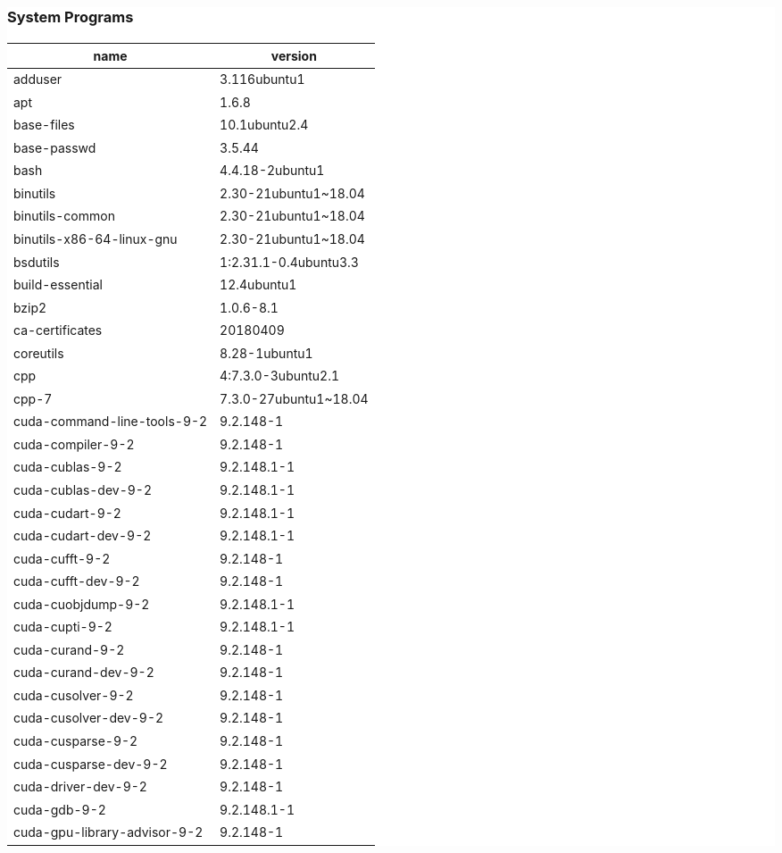 ### System Programs
| name | version |
|-|-|
| adduser | 3.116ubuntu1 |
| apt | 1.6.8 |
| base-files | 10.1ubuntu2.4 |
| base-passwd | 3.5.44 |
| bash | 4.4.18-2ubuntu1 |
| binutils | 2.30-21ubuntu1~18.04 |
| binutils-common | 2.30-21ubuntu1~18.04 |
| binutils-x86-64-linux-gnu | 2.30-21ubuntu1~18.04 |
| bsdutils | 1:2.31.1-0.4ubuntu3.3 |
| build-essential | 12.4ubuntu1 |
| bzip2 | 1.0.6-8.1 |
| ca-certificates | 20180409 |
| coreutils | 8.28-1ubuntu1 |
| cpp | 4:7.3.0-3ubuntu2.1 |
| cpp-7 | 7.3.0-27ubuntu1~18.04 |
| cuda-command-line-tools-9-2 | 9.2.148-1 |
| cuda-compiler-9-2 | 9.2.148-1 |
| cuda-cublas-9-2 | 9.2.148.1-1 |
| cuda-cublas-dev-9-2 | 9.2.148.1-1 |
| cuda-cudart-9-2 | 9.2.148.1-1 |
| cuda-cudart-dev-9-2 | 9.2.148.1-1 |
| cuda-cufft-9-2 | 9.2.148-1 |
| cuda-cufft-dev-9-2 | 9.2.148-1 |
| cuda-cuobjdump-9-2 | 9.2.148.1-1 |
| cuda-cupti-9-2 | 9.2.148.1-1 |
| cuda-curand-9-2 | 9.2.148-1 |
| cuda-curand-dev-9-2 | 9.2.148-1 |
| cuda-cusolver-9-2 | 9.2.148-1 |
| cuda-cusolver-dev-9-2 | 9.2.148-1 |
| cuda-cusparse-9-2 | 9.2.148-1 |
| cuda-cusparse-dev-9-2 | 9.2.148-1 |
| cuda-driver-dev-9-2 | 9.2.148-1 |
| cuda-gdb-9-2 | 9.2.148.1-1 |
| cuda-gpu-library-advisor-9-2 | 9.2.148-1 |
